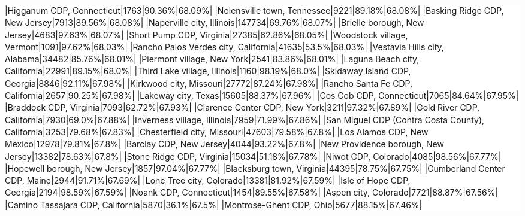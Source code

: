 |Higganum CDP, Connecticut|1763|90.36%|68.09%|
|Nolensville town, Tennessee|9221|89.18%|68.08%|
|Basking Ridge CDP, New Jersey|7913|89.56%|68.08%|
|Naperville city, Illinois|147734|69.76%|68.07%|
|Brielle borough, New Jersey|4683|97.63%|68.07%|
|Short Pump CDP, Virginia|27385|62.86%|68.05%|
|Woodstock village, Vermont|1091|97.62%|68.03%|
|Rancho Palos Verdes city, California|41635|53.5%|68.03%|
|Vestavia Hills city, Alabama|34482|85.76%|68.01%|
|Piermont village, New York|2541|83.86%|68.01%|
|Laguna Beach city, California|22991|89.15%|68.0%|
|Third Lake village, Illinois|1160|98.19%|68.0%|
|Skidaway Island CDP, Georgia|8846|92.11%|67.98%|
|Kirkwood city, Missouri|27772|87.24%|67.98%|
|Rancho Santa Fe CDP, California|2657|90.25%|67.98%|
|Lakeway city, Texas|15605|88.37%|67.96%|
|Cos Cob CDP, Connecticut|7065|84.64%|67.95%|
|Braddock CDP, Virginia|7093|62.72%|67.93%|
|Clarence Center CDP, New York|3211|97.32%|67.89%|
|Gold River CDP, California|7930|69.0%|67.88%|
|Inverness village, Illinois|7959|71.99%|67.86%|
|San Miguel CDP (Contra Costa County), California|3253|79.68%|67.83%|
|Chesterfield city, Missouri|47603|79.58%|67.8%|
|Los Alamos CDP, New Mexico|12978|79.81%|67.8%|
|Barclay CDP, New Jersey|4044|93.22%|67.8%|
|New Providence borough, New Jersey|13382|78.63%|67.8%|
|Stone Ridge CDP, Virginia|15034|51.18%|67.78%|
|Niwot CDP, Colorado|4085|98.56%|67.77%|
|Hopewell borough, New Jersey|1857|97.04%|67.77%|
|Blacksburg town, Virginia|44395|78.75%|67.75%|
|Cumberland Center CDP, Maine|2944|91.71%|67.69%|
|Lone Tree city, Colorado|13381|81.92%|67.59%|
|Isle of Hope CDP, Georgia|2194|98.59%|67.59%|
|Noank CDP, Connecticut|1454|89.55%|67.58%|
|Aspen city, Colorado|7721|88.87%|67.56%|
|Camino Tassajara CDP, California|5870|36.1%|67.5%|
|Montrose-Ghent CDP, Ohio|5677|88.15%|67.46%|